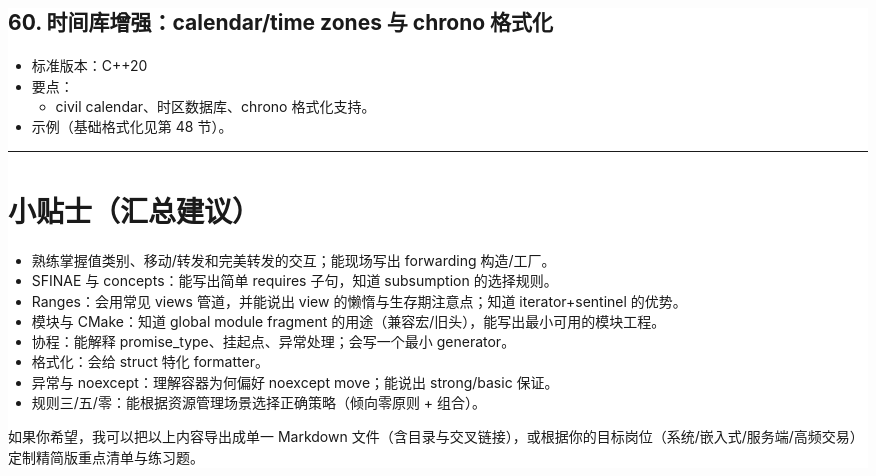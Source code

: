 ## 60. 时间库增强：calendar/time zones 与 chrono 格式化
- 标准版本：C++20
- 要点：
  - civil calendar、时区数据库、chrono 格式化支持。
- 示例（基础格式化见第 48 节）。

---

# 小贴士（汇总建议）
- 熟练掌握值类别、移动/转发和完美转发的交互；能现场写出 forwarding 构造/工厂。
- SFINAE 与 concepts：能写出简单 requires 子句，知道 subsumption 的选择规则。
- Ranges：会用常见 views 管道，并能说出 view 的懒惰与生存期注意点；知道 iterator+sentinel 的优势。
- 模块与 CMake：知道 global module fragment 的用途（兼容宏/旧头），能写出最小可用的模块工程。
- 协程：能解释 promise_type、挂起点、异常处理；会写一个最小 generator。
- 格式化：会给 struct 特化 formatter。
- 异常与 noexcept：理解容器为何偏好 noexcept move；能说出 strong/basic 保证。
- 规则三/五/零：能根据资源管理场景选择正确策略（倾向零原则 + 组合）。

如果你希望，我可以把以上内容导出成单一 Markdown 文件（含目录与交叉链接），或根据你的目标岗位（系统/嵌入式/服务端/高频交易）定制精简版重点清单与练习题。
